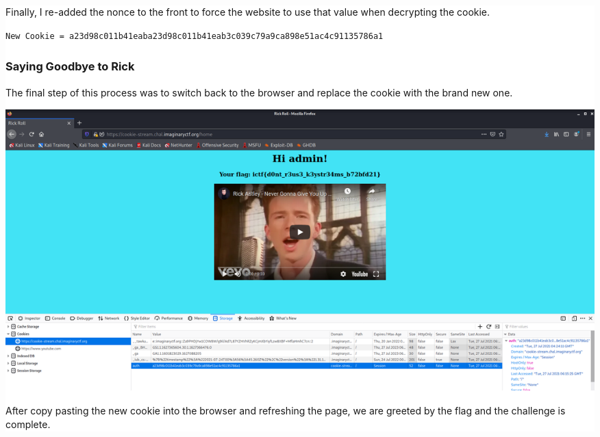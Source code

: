 Finally, I re-added the nonce to the front to force the website to use that value
when decrypting the cookie.

```
New Cookie = a23d98c011b41eaba23d98c011b41eab3c039c79a9ca898e51ac4c91135786a1
```

### Saying Goodbye to Rick

The final step of this process was to switch back to the browser and replace the
cookie with the brand new one.

![Cookie Flag](/assets/2021-ICTF/cookie4.png)

After copy pasting the new cookie into the browser and refreshing the page, we are greeted by the flag and the challenge is complete.
